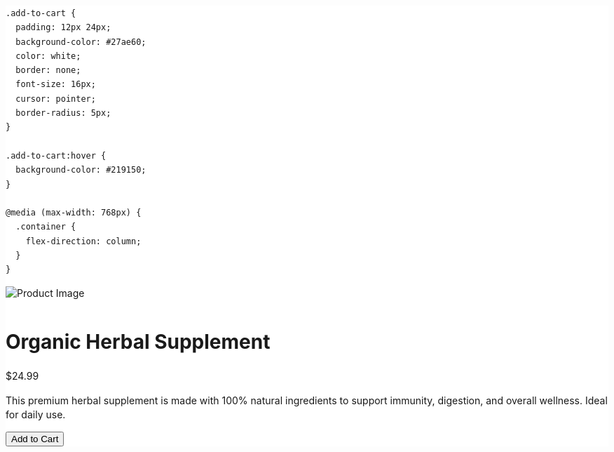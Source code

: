     .add-to-cart {
      padding: 12px 24px;
      background-color: #27ae60;
      color: white;
      border: none;
      font-size: 16px;
      cursor: pointer;
      border-radius: 5px;
    }

    .add-to-cart:hover {
      background-color: #219150;
    }

    @media (max-width: 768px) {
      .container {
        flex-direction: column;
      }
    }
  </style>
</head>
<body>
  <div class="container">
    <div class="product-image">
      <img src="https://via.placeholder.com/400x400" alt="Product Image">
    </div>
    <div class="product-details">
      <h1 class="product-title">Organic Herbal Supplement</h1>
      <div class="product-price">$24.99</div>
      <p class="product-description">
        This premium herbal supplement is made with 100% natural ingredients to support immunity, digestion, and overall wellness. Ideal for daily use.
      </p>
      <button class="add-to-cart">Add to Cart</button>
    </div>
  </div>
</body>
</html>
